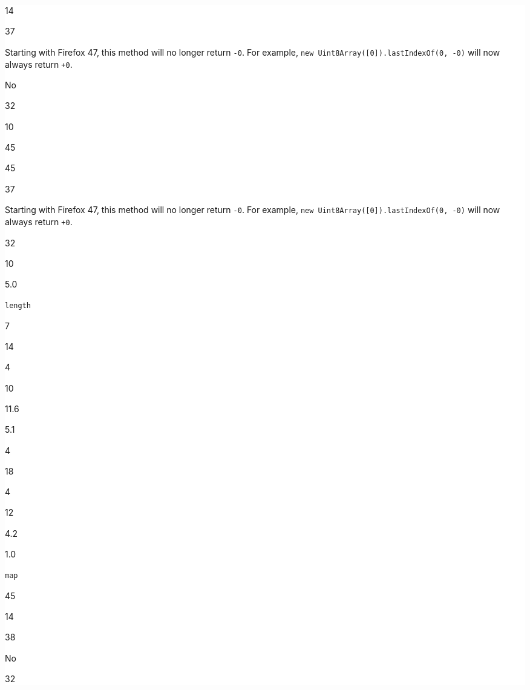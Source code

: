 14

37

Starting with Firefox 47, this method will no longer return `-0`. For example, `new Uint8Array([0]).lastIndexOf(0, -0)` will now always return `+0`.

No

32

10

45

45

37

Starting with Firefox 47, this method will no longer return `-0`. For example, `new Uint8Array([0]).lastIndexOf(0, -0)` will now always return `+0`.

32

10

5.0

`length`

7

14

4

10

11.6

5.1

4

18

4

12

4.2

1.0

`map`

45

14

38

No

32
